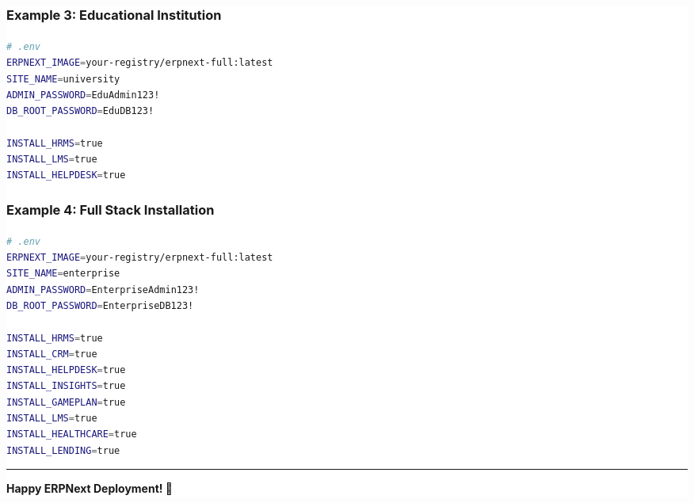 ### Example 3: Educational Institution

```bash
# .env
ERPNEXT_IMAGE=your-registry/erpnext-full:latest
SITE_NAME=university
ADMIN_PASSWORD=EduAdmin123!
DB_ROOT_PASSWORD=EduDB123!

INSTALL_HRMS=true
INSTALL_LMS=true
INSTALL_HELPDESK=true
```

### Example 4: Full Stack Installation

```bash
# .env
ERPNEXT_IMAGE=your-registry/erpnext-full:latest
SITE_NAME=enterprise
ADMIN_PASSWORD=EnterpriseAdmin123!
DB_ROOT_PASSWORD=EnterpriseDB123!

INSTALL_HRMS=true
INSTALL_CRM=true
INSTALL_HELPDESK=true
INSTALL_INSIGHTS=true
INSTALL_GAMEPLAN=true
INSTALL_LMS=true
INSTALL_HEALTHCARE=true
INSTALL_LENDING=true
```

---

**Happy ERPNext Deployment! 🎉**